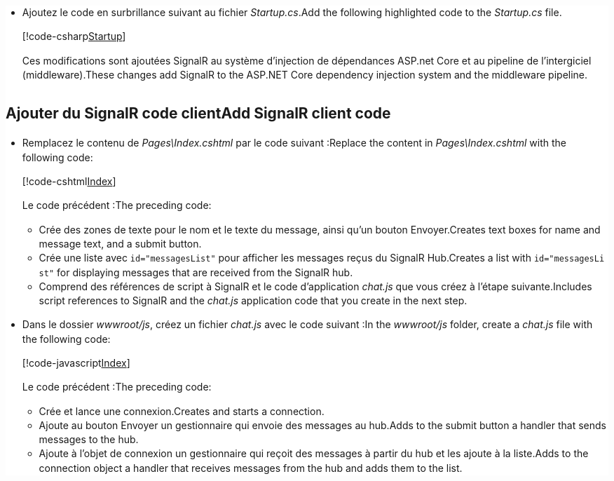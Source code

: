 * <span data-ttu-id="bae5f-277">Ajoutez le code en surbrillance suivant au fichier *Startup.cs*.</span><span class="sxs-lookup"><span data-stu-id="bae5f-277">Add the following highlighted code to the *Startup.cs* file.</span></span>  

  [!code-csharp[Startup](signalr/sample-snapshot/2.x/Startup.cs?highlight=7,33,52-55)]  

  <span data-ttu-id="bae5f-278">Ces modifications sont ajoutées SignalR au système d’injection de dépendances ASP.net Core et au pipeline de l’intergiciel (middleware).</span><span class="sxs-lookup"><span data-stu-id="bae5f-278">These changes add SignalR to the ASP.NET Core dependency injection system and the middleware pipeline.</span></span>  

## <a name="add-no-locsignalr-client-code"></a><span data-ttu-id="bae5f-279">Ajouter du SignalR code client</span><span class="sxs-lookup"><span data-stu-id="bae5f-279">Add SignalR client code</span></span>    

* <span data-ttu-id="bae5f-280">Remplacez le contenu de *Pages\Index.cshtml* par le code suivant :</span><span class="sxs-lookup"><span data-stu-id="bae5f-280">Replace the content in *Pages\Index.cshtml* with the following code:</span></span>  

  [!code-cshtml[Index](signalr/sample-snapshot/2.x/Index.cshtml)]   

  <span data-ttu-id="bae5f-281">Le code précédent :</span><span class="sxs-lookup"><span data-stu-id="bae5f-281">The preceding code:</span></span>   

  * <span data-ttu-id="bae5f-282">Crée des zones de texte pour le nom et le texte du message, ainsi qu’un bouton Envoyer.</span><span class="sxs-lookup"><span data-stu-id="bae5f-282">Creates text boxes for name and message text, and a submit button.</span></span>  
  * <span data-ttu-id="bae5f-283">Crée une liste avec `id="messagesList"` pour afficher les messages reçus du SignalR Hub.</span><span class="sxs-lookup"><span data-stu-id="bae5f-283">Creates a list with `id="messagesList"` for displaying messages that are received from the SignalR hub.</span></span>   
  * <span data-ttu-id="bae5f-284">Comprend des références de script à SignalR et le code d’application *chat.js* que vous créez à l’étape suivante.</span><span class="sxs-lookup"><span data-stu-id="bae5f-284">Includes script references to SignalR and the *chat.js* application code that you create in the next step.</span></span>    

* <span data-ttu-id="bae5f-285">Dans le dossier *wwwroot/js*, créez un fichier *chat.js* avec le code suivant :</span><span class="sxs-lookup"><span data-stu-id="bae5f-285">In the *wwwroot/js* folder, create a *chat.js* file with the following code:</span></span>  

  [!code-javascript[Index](signalr/sample-snapshot/2.x/chat.js)]    

  <span data-ttu-id="bae5f-286">Le code précédent :</span><span class="sxs-lookup"><span data-stu-id="bae5f-286">The preceding code:</span></span>   

  * <span data-ttu-id="bae5f-287">Crée et lance une connexion.</span><span class="sxs-lookup"><span data-stu-id="bae5f-287">Creates and starts a connection.</span></span>    
  * <span data-ttu-id="bae5f-288">Ajoute au bouton Envoyer un gestionnaire qui envoie des messages au hub.</span><span class="sxs-lookup"><span data-stu-id="bae5f-288">Adds to the submit button a handler that sends messages to the hub.</span></span> 
  * <span data-ttu-id="bae5f-289">Ajoute à l’objet de connexion un gestionnaire qui reçoit des messages à partir du hub et les ajoute à la liste.</span><span class="sxs-lookup"><span data-stu-id="bae5f-289">Adds to the connection object a handler that receives messages from the hub and adds them to the list.</span></span>  
